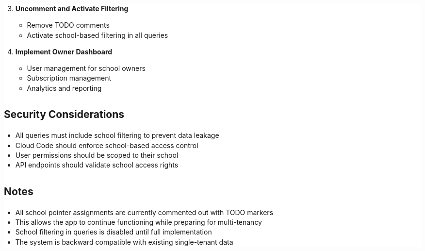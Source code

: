 3. **Uncomment and Activate Filtering**
   - Remove TODO comments
   - Activate school-based filtering in all queries

4. **Implement Owner Dashboard**
   - User management for school owners
   - Subscription management
   - Analytics and reporting

## Security Considerations

- All queries must include school filtering to prevent data leakage
- Cloud Code should enforce school-based access control
- User permissions should be scoped to their school
- API endpoints should validate school access rights

## Notes

- All school pointer assignments are currently commented out with TODO markers
- This allows the app to continue functioning while preparing for multi-tenancy
- School filtering in queries is disabled until full implementation
- The system is backward compatible with existing single-tenant data